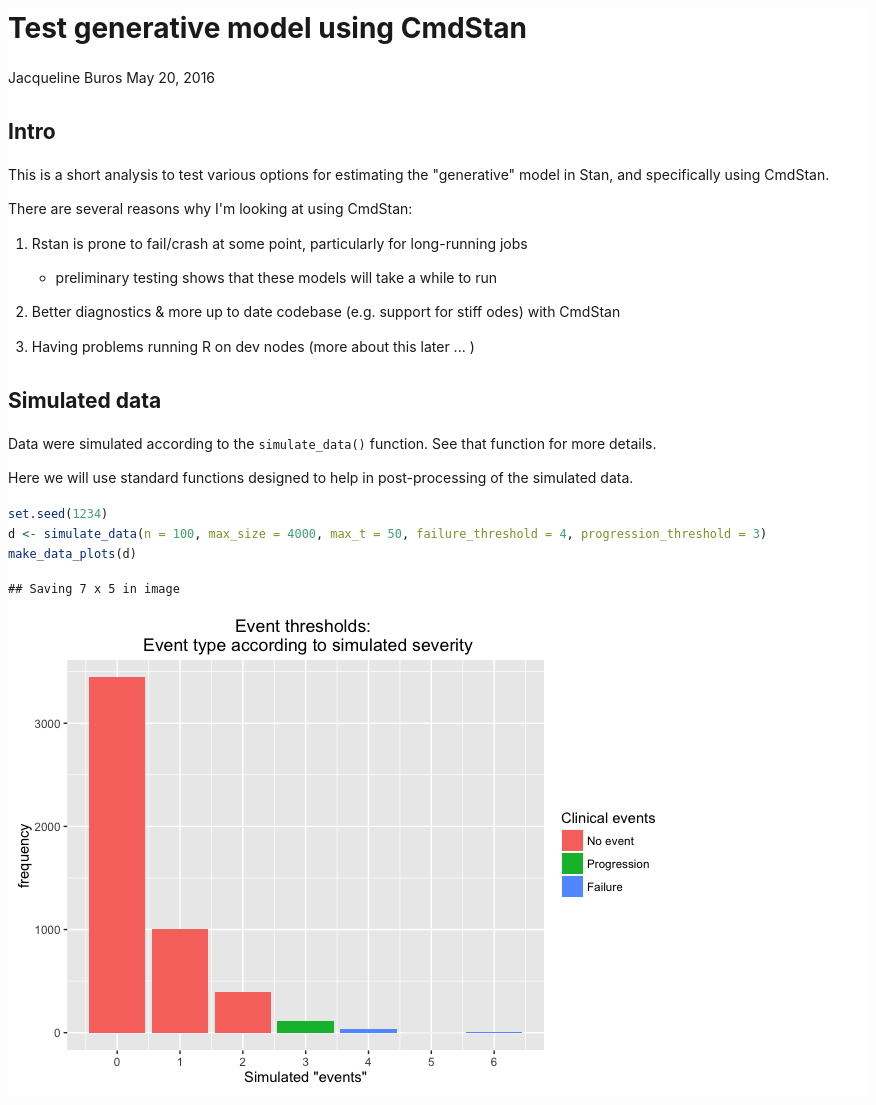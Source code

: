 Test generative model using CmdStan
================
Jacqueline Buros
May 20, 2016

Intro
-----

This is a short analysis to test various options for estimating the "generative" model in Stan, and specifically using CmdStan.

There are several reasons why I'm looking at using CmdStan:

1.  Rstan is prone to fail/crash at some point, particularly for long-running jobs
    -   preliminary testing shows that these models will take a while to run

2.  Better diagnostics & more up to date codebase (e.g. support for stiff odes) with CmdStan
3.  Having problems running R on dev nodes (more about this later ... )

Simulated data
--------------

Data were simulated according to the `simulate_data()` function. See that function for more details.

Here we will use standard functions designed to help in post-processing of the simulated data.

``` r
set.seed(1234)
d <- simulate_data(n = 100, max_size = 4000, max_t = 50, failure_threshold = 4, progression_threshold = 3)
make_data_plots(d)
```

    ## Saving 7 x 5 in image

![](test-generative-model-cmdstan_files/figure-markdown_github/sim-data-1.png)

